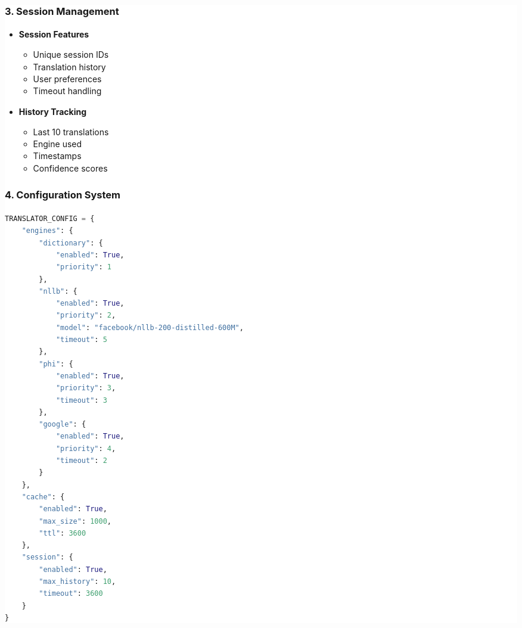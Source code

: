 ### 3. Session Management
- **Session Features**
  - Unique session IDs
  - Translation history
  - User preferences
  - Timeout handling

- **History Tracking**
  - Last 10 translations
  - Engine used
  - Timestamps
  - Confidence scores

### 4. Configuration System
```python
TRANSLATOR_CONFIG = {
    "engines": {
        "dictionary": {
            "enabled": True,
            "priority": 1
        },
        "nllb": {
            "enabled": True,
            "priority": 2,
            "model": "facebook/nllb-200-distilled-600M",
            "timeout": 5
        },
        "phi": {
            "enabled": True,
            "priority": 3,
            "timeout": 3
        },
        "google": {
            "enabled": True,
            "priority": 4,
            "timeout": 2
        }
    },
    "cache": {
        "enabled": True,
        "max_size": 1000,
        "ttl": 3600
    },
    "session": {
        "enabled": True,
        "max_history": 10,
        "timeout": 3600
    }
}
```
